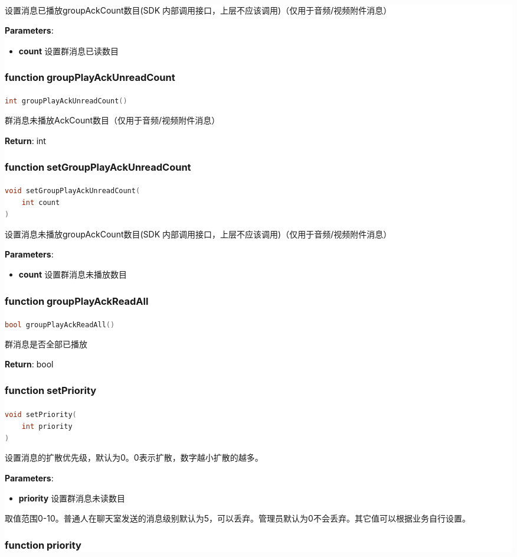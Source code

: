 设置消息已播放groupAckCount数目(SDK 内部调用接口，上层不应该调用)（仅用于音频/视频附件消息） 

**Parameters**: 

  * **count** 设置群消息已读数目 


### function groupPlayAckUnreadCount

```cpp
int groupPlayAckUnreadCount()
```

群消息未播放AckCount数目（仅用于音频/视频附件消息） 

**Return**: int 

### function setGroupPlayAckUnreadCount

```cpp
void setGroupPlayAckUnreadCount(
    int count
)
```

设置消息未播放groupAckCount数目(SDK 内部调用接口，上层不应该调用)（仅用于音频/视频附件消息） 

**Parameters**: 

  * **count** 设置群消息未播放数目 


### function groupPlayAckReadAll

```cpp
bool groupPlayAckReadAll()
```

群消息是否全部已播放 

**Return**: bool 

### function setPriority

```cpp
void setPriority(
    int priority
)
```

设置消息的扩散优先级，默认为0。0表示扩散，数字越小扩散的越多。 

**Parameters**: 

  * **priority** 设置群消息未读数目 


取值范围0-10。普通人在聊天室发送的消息级别默认为5，可以丢弃。管理员默认为0不会丢弃。其它值可以根据业务自行设置。 


### function priority
